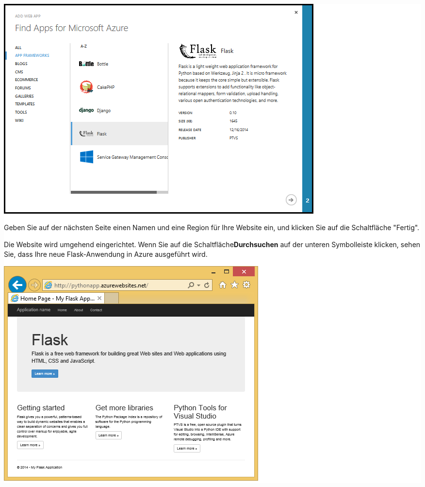 ![](./media/web-sites-python-create-deploy-flask-app/portal-gallery-flask.png)

Geben Sie auf der nächsten Seite einen Namen und eine Region für Ihre Website ein, und klicken Sie auf die Schaltfläche "Fertig".

Die Website wird umgehend eingerichtet. Wenn Sie auf die Schaltfläche**Durchsuchen** auf der unteren Symbolleiste klicken, sehen Sie, dass Ihre neue Flask-Anwendung in Azure ausgeführt wird.

![](./media/web-sites-python-create-deploy-flask-app/portal-website-flask.png)
 
